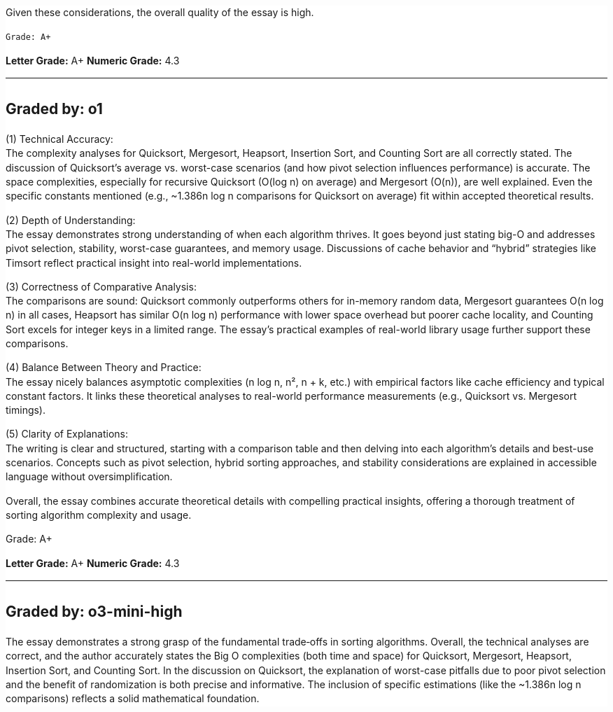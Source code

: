 Given these considerations, the overall quality of the essay is high.

```
Grade: A+
```

**Letter Grade:** A+
**Numeric Grade:** 4.3

---

## Graded by: o1

(1) Technical Accuracy:  
The complexity analyses for Quicksort, Mergesort, Heapsort, Insertion Sort, and Counting Sort are all correctly stated. The discussion of Quicksort’s average vs. worst-case scenarios (and how pivot selection influences performance) is accurate. The space complexities, especially for recursive Quicksort (O(log n) on average) and Mergesort (O(n)), are well explained. Even the specific constants mentioned (e.g., ~1.386n log n comparisons for Quicksort on average) fit within accepted theoretical results.

(2) Depth of Understanding:  
The essay demonstrates strong understanding of when each algorithm thrives. It goes beyond just stating big-O and addresses pivot selection, stability, worst-case guarantees, and memory usage. Discussions of cache behavior and “hybrid” strategies like Timsort reflect practical insight into real-world implementations.

(3) Correctness of Comparative Analysis:  
The comparisons are sound: Quicksort commonly outperforms others for in-memory random data, Mergesort guarantees O(n log n) in all cases, Heapsort has similar O(n log n) performance with lower space overhead but poorer cache locality, and Counting Sort excels for integer keys in a limited range. The essay’s practical examples of real-world library usage further support these comparisons.

(4) Balance Between Theory and Practice:  
The essay nicely balances asymptotic complexities (n log n, n², n + k, etc.) with empirical factors like cache efficiency and typical constant factors. It links these theoretical analyses to real-world performance measurements (e.g., Quicksort vs. Mergesort timings).

(5) Clarity of Explanations:  
The writing is clear and structured, starting with a comparison table and then delving into each algorithm’s details and best-use scenarios. Concepts such as pivot selection, hybrid sorting approaches, and stability considerations are explained in accessible language without oversimplification.

Overall, the essay combines accurate theoretical details with compelling practical insights, offering a thorough treatment of sorting algorithm complexity and usage.

Grade: A+

**Letter Grade:** A+
**Numeric Grade:** 4.3

---

## Graded by: o3-mini-high

The essay demonstrates a strong grasp of the fundamental trade‐offs in sorting algorithms. Overall, the technical analyses are correct, and the author accurately states the Big O complexities (both time and space) for Quicksort, Mergesort, Heapsort, Insertion Sort, and Counting Sort. In the discussion on Quicksort, the explanation of worst-case pitfalls due to poor pivot selection and the benefit of randomization is both precise and informative. The inclusion of specific estimations (like the ~1.386n log n comparisons) reflects a solid mathematical foundation.
